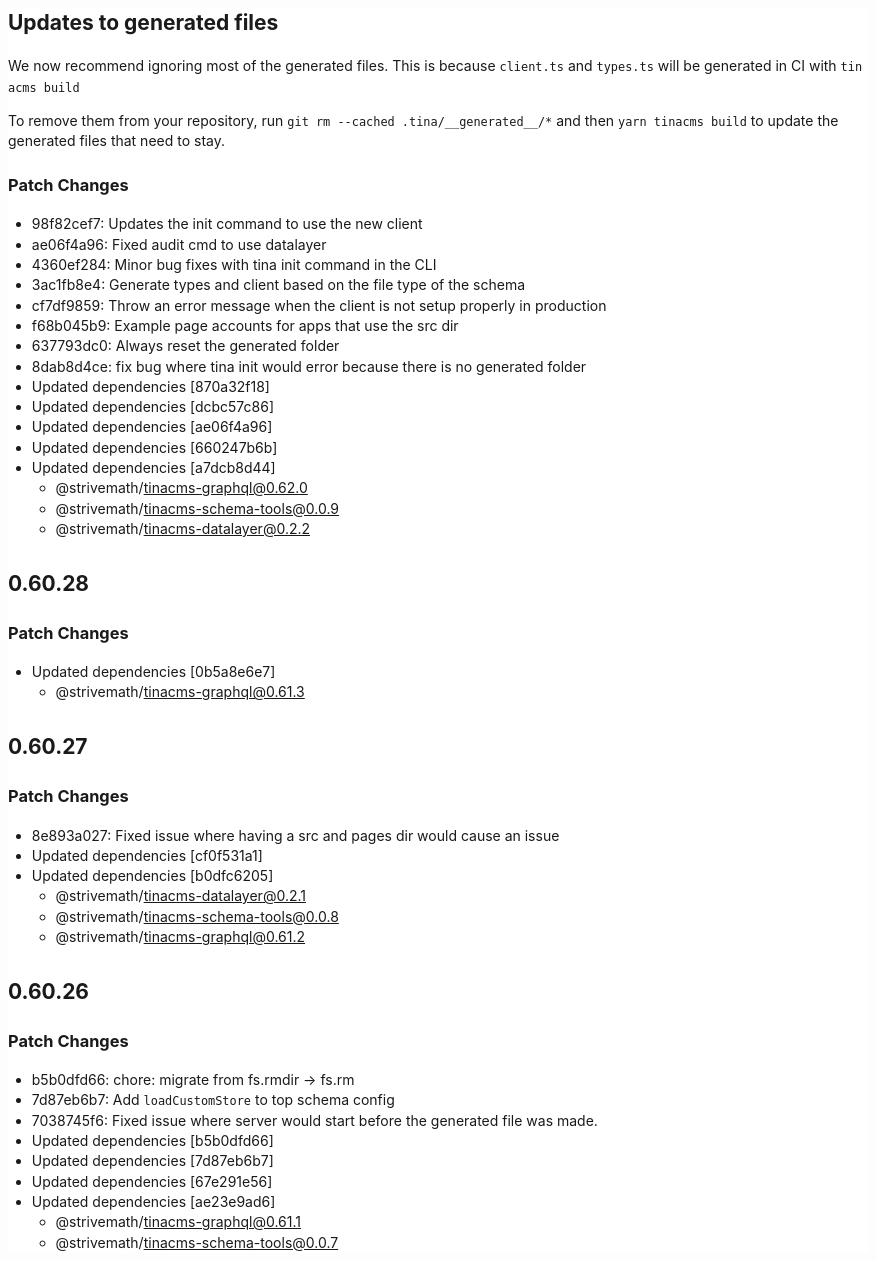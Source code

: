   ## Updates to generated files

  We now recommend ignoring most of the generated files. This is because `client.ts` and `types.ts` will be generated in CI with `tinacms build`

  To remove them from your repository, run `git rm --cached .tina/__generated__/*` and then `yarn tinacms build` to update the generated files that need to stay.

### Patch Changes

- 98f82cef7: Updates the init command to use the new client
- ae06f4a96: Fixed audit cmd to use datalayer
- 4360ef284: Minor bug fixes with tina init command in the CLI
- 3ac1fb8e4: Generate types and client based on the file type of the schema
- cf7df9859: Throw an error message when the client is not setup properly in production
- f68b045b9: Example page accounts for apps that use the src dir
- 637793dc0: Always reset the generated folder
- 8dab8d4ce: fix bug where tina init would error because there is no generated folder
- Updated dependencies [870a32f18]
- Updated dependencies [dcbc57c86]
- Updated dependencies [ae06f4a96]
- Updated dependencies [660247b6b]
- Updated dependencies [a7dcb8d44]
  - @strivemath/tinacms-graphql@0.62.0
  - @strivemath/tinacms-schema-tools@0.0.9
  - @strivemath/tinacms-datalayer@0.2.2

## 0.60.28

### Patch Changes

- Updated dependencies [0b5a8e6e7]
  - @strivemath/tinacms-graphql@0.61.3

## 0.60.27

### Patch Changes

- 8e893a027: Fixed issue where having a src and pages dir would cause an issue
- Updated dependencies [cf0f531a1]
- Updated dependencies [b0dfc6205]
  - @strivemath/tinacms-datalayer@0.2.1
  - @strivemath/tinacms-schema-tools@0.0.8
  - @strivemath/tinacms-graphql@0.61.2

## 0.60.26

### Patch Changes

- b5b0dfd66: chore: migrate from fs.rmdir -> fs.rm
- 7d87eb6b7: Add `loadCustomStore` to top schema config
- 7038745f6: Fixed issue where server would start before the generated file was made.
- Updated dependencies [b5b0dfd66]
- Updated dependencies [7d87eb6b7]
- Updated dependencies [67e291e56]
- Updated dependencies [ae23e9ad6]
  - @strivemath/tinacms-graphql@0.61.1
  - @strivemath/tinacms-schema-tools@0.0.7
